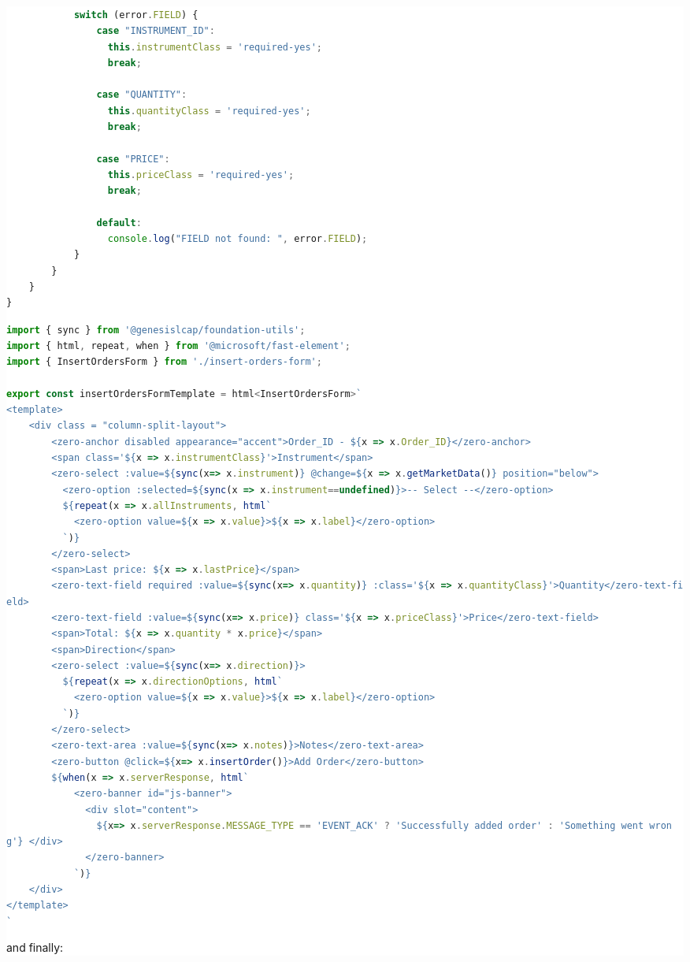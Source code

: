 ```typescript title='insert-orders-form.ts'
            switch (error.FIELD) {
                case "INSTRUMENT_ID":
                  this.instrumentClass = 'required-yes';
                  break;

                case "QUANTITY":
                  this.quantityClass = 'required-yes';
                  break;

                case "PRICE":
                  this.priceClass = 'required-yes';
                  break;

                default:
                  console.log("FIELD not found: ", error.FIELD);
            }
        }
    }
}
```

```typescript title='insert-orders-form.template.ts'
import { sync } from '@genesislcap/foundation-utils';
import { html, repeat, when } from '@microsoft/fast-element';
import { InsertOrdersForm } from './insert-orders-form';

export const insertOrdersFormTemplate = html<InsertOrdersForm>`
<template>
    <div class = "column-split-layout">
        <zero-anchor disabled appearance="accent">Order_ID - ${x => x.Order_ID}</zero-anchor>
        <span class='${x => x.instrumentClass}'>Instrument</span>
        <zero-select :value=${sync(x=> x.instrument)} @change=${x => x.getMarketData()} position="below">
          <zero-option :selected=${sync(x => x.instrument==undefined)}>-- Select --</zero-option>
          ${repeat(x => x.allInstruments, html`
            <zero-option value=${x => x.value}>${x => x.label}</zero-option>
          `)}
        </zero-select>
        <span>Last price: ${x => x.lastPrice}</span>
        <zero-text-field required :value=${sync(x=> x.quantity)} :class='${x => x.quantityClass}'>Quantity</zero-text-field>
        <zero-text-field :value=${sync(x=> x.price)} class='${x => x.priceClass}'>Price</zero-text-field>
        <span>Total: ${x => x.quantity * x.price}</span>
        <span>Direction</span>
        <zero-select :value=${sync(x=> x.direction)}>
          ${repeat(x => x.directionOptions, html`
            <zero-option value=${x => x.value}>${x => x.label}</zero-option>
          `)}
        </zero-select>
        <zero-text-area :value=${sync(x=> x.notes)}>Notes</zero-text-area>
        <zero-button @click=${x=> x.insertOrder()}>Add Order</zero-button>
        ${when(x => x.serverResponse, html`
            <zero-banner id="js-banner">
              <div slot="content">
                ${x=> x.serverResponse.MESSAGE_TYPE == 'EVENT_ACK' ? 'Successfully added order' : 'Something went wrong'} </div>
              </zero-banner>
            `)}
    </div>
</template>
`
```
and finally: